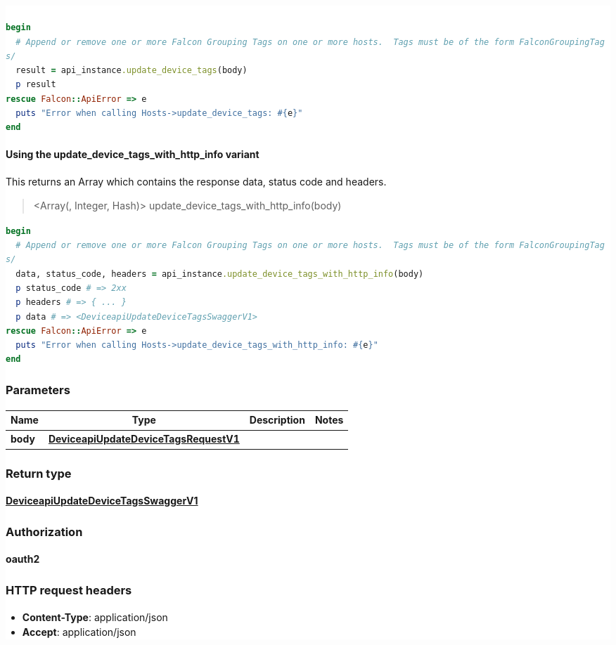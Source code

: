 ```ruby

begin
  # Append or remove one or more Falcon Grouping Tags on one or more hosts.  Tags must be of the form FalconGroupingTags/
  result = api_instance.update_device_tags(body)
  p result
rescue Falcon::ApiError => e
  puts "Error when calling Hosts->update_device_tags: #{e}"
end
```

#### Using the update_device_tags_with_http_info variant

This returns an Array which contains the response data, status code and headers.

> <Array(<DeviceapiUpdateDeviceTagsSwaggerV1>, Integer, Hash)> update_device_tags_with_http_info(body)

```ruby
begin
  # Append or remove one or more Falcon Grouping Tags on one or more hosts.  Tags must be of the form FalconGroupingTags/
  data, status_code, headers = api_instance.update_device_tags_with_http_info(body)
  p status_code # => 2xx
  p headers # => { ... }
  p data # => <DeviceapiUpdateDeviceTagsSwaggerV1>
rescue Falcon::ApiError => e
  puts "Error when calling Hosts->update_device_tags_with_http_info: #{e}"
end
```

### Parameters

| Name | Type | Description | Notes |
| ---- | ---- | ----------- | ----- |
| **body** | [**DeviceapiUpdateDeviceTagsRequestV1**](DeviceapiUpdateDeviceTagsRequestV1.md) |  |  |

### Return type

[**DeviceapiUpdateDeviceTagsSwaggerV1**](DeviceapiUpdateDeviceTagsSwaggerV1.md)

### Authorization

**oauth2**

### HTTP request headers

- **Content-Type**: application/json
- **Accept**: application/json

